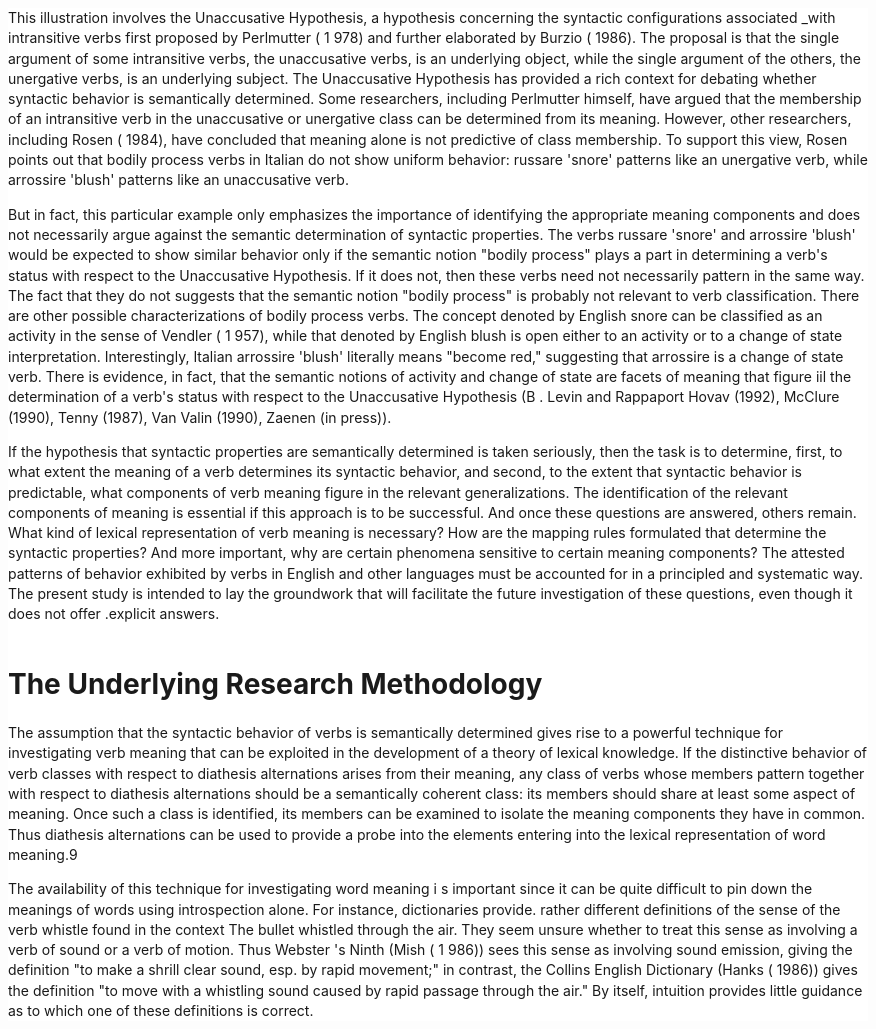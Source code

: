 This illustration involves the Unaccusative Hypothesis, a hypothesis concerning the syntactic configurations associated _with intransitive verbs first proposed by Perlmutter ( 1 978) and further elaborated by Burzio ( 1986). The proposal is that the single argument of some intransitive verbs, the unaccusative verbs, is an underlying object, while the single argument of the others, the unergative verbs, is an underlying subject. The Unaccusative Hypothesis has provided a rich context for debating whether syntactic behavior is semantically determined. Some researchers, including Perlmutter himself, have argued that the membership of an intransitive verb in the unaccusative or unergative class can be determined from its meaning. However, other researchers, including Rosen ( 1984), have concluded that meaning alone is not predictive of class membership. To support this view, Rosen points out that bodily process verbs in Italian do not show uniform behavior: russare 'snore' patterns like an unergative verb, while arrossire 'blush' patterns like an unaccusative verb.

But in fact, this particular example only emphasizes the importance of identifying the appropriate meaning components and does not necessarily argue against the semantic determination of syntactic properties. The verbs russare 'snore' and arrossire 'blush' would be expected to show similar behavior only if the semantic notion "bodily process" plays a part in determining a verb's status with respect to the Unaccusative Hypothesis. If it does not, then these verbs need not necessarily pattern in the same way. The fact that they do not suggests that the semantic notion "bodily process" is probably not relevant to verb classification. There are other possible characterizations of bodily process verbs. The concept denoted by English snore can be classified as an activity in the sense of Vendler ( 1 957), while that denoted by English blush is open either to an activity or to a change of state interpretation. Interestingly, Italian arrossire 'blush' literally means "become red," suggesting that arrossire is a change of state verb. There is evidence, in fact, that the semantic notions of activity and change of state are facets of meaning that figure iil the determination of a verb's status with respect to the Unaccusative Hypothesis (B . Levin and Rappaport Hovav (1992), McClure (1990), Tenny (1987), Van Valin (1990), Zaenen (in press)).

If the hypothesis that syntactic properties are semantically determined is taken seriously, then the task is to determine, first, to what extent the meaning of a verb determines its syntactic behavior, and second, to the extent that syntactic behavior is predictable, what components of verb meaning figure in the relevant generalizations. The identification of the relevant components of meaning is essential if this approach is to be successful. And once these questions are answered, others remain. What kind of lexical representation of verb meaning is necessary? How are the mapping rules formulated that determine the syntactic properties? And more important, why are certain phenomena sensitive to certain meaning components? The attested patterns of behavior exhibited by verbs in English and other languages must be accounted for in a principled and systematic way. The present study is intended to lay the groundwork that will facilitate the future investigation of these questions, even though it does not offer .explicit answers.

# The Underlying Research Methodology

The assumption that the syntactic behavior of verbs is semantically determined gives rise to a powerful technique for investigating verb meaning that can be exploited in the development of a theory of lexical knowledge. If the distinctive behavior of verb classes with respect to diathesis alternations arises from their meaning, any class of verbs whose members pattern together with respect to diathesis alternations should be a semantically coherent class: its members should share at least some aspect of meaning. Once such a class is identified, its members can be examined to isolate the meaning components they have in common. Thus diathesis alternations can be used to provide a probe into the elements entering into the lexical representation of word meaning.9

The availability of this technique for investigating word meaning i s important since it can be quite difficult to pin down the meanings of words using introspection alone. For instance, dictionaries provide. rather different definitions of the sense of the verb whistle found in the context The bullet whistled through the air. They seem unsure whether to treat this sense as involving a verb of sound or a verb of motion. Thus Webster 's Ninth (Mish ( 1 986)) sees this sense as involving sound emission, giving the definition "to make a shrill clear sound, esp. by rapid movement;" in contrast, the Collins English Dictionary (Hanks ( 1986)) gives the definition "to move with a whistling sound caused by rapid passage through the air." By itself, intuition provides little guidance as to which one of these definitions is correct.
